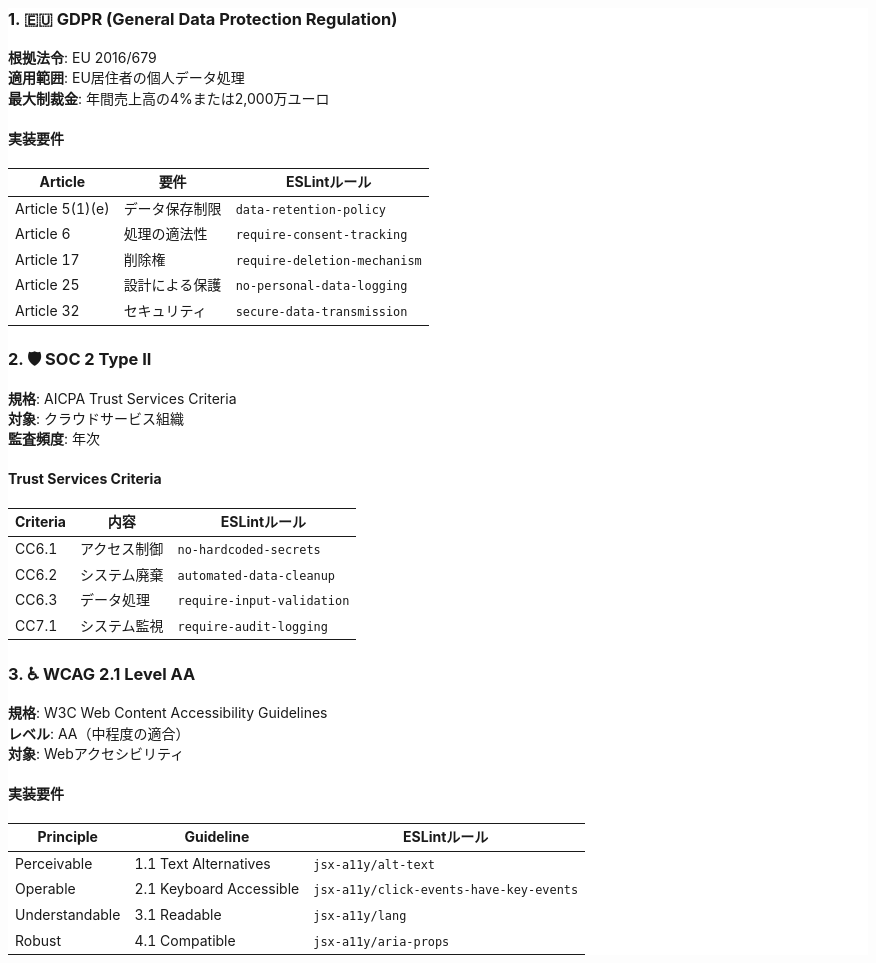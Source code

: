### 1. 🇪🇺 GDPR (General Data Protection Regulation)

**根拠法令**: EU 2016/679  
**適用範囲**: EU居住者の個人データ処理  
**最大制裁金**: 年間売上高の4%または2,000万ユーロ

#### 実装要件

| Article         | 要件           | ESLintルール                 |
| --------------- | -------------- | ---------------------------- |
| Article 5(1)(e) | データ保存制限 | `data-retention-policy`      |
| Article 6       | 処理の適法性   | `require-consent-tracking`   |
| Article 17      | 削除権         | `require-deletion-mechanism` |
| Article 25      | 設計による保護 | `no-personal-data-logging`   |
| Article 32      | セキュリティ   | `secure-data-transmission`   |

### 2. 🛡️ SOC 2 Type II

**規格**: AICPA Trust Services Criteria  
**対象**: クラウドサービス組織  
**監査頻度**: 年次

#### Trust Services Criteria

| Criteria | 内容         | ESLintルール               |
| -------- | ------------ | -------------------------- |
| CC6.1    | アクセス制御 | `no-hardcoded-secrets`     |
| CC6.2    | システム廃棄 | `automated-data-cleanup`   |
| CC6.3    | データ処理   | `require-input-validation` |
| CC7.1    | システム監視 | `require-audit-logging`    |

### 3. ♿ WCAG 2.1 Level AA

**規格**: W3C Web Content Accessibility Guidelines  
**レベル**: AA（中程度の適合）  
**対象**: Webアクセシビリティ

#### 実装要件

| Principle      | Guideline               | ESLintルール                            |
| -------------- | ----------------------- | --------------------------------------- |
| Perceivable    | 1.1 Text Alternatives   | `jsx-a11y/alt-text`                     |
| Operable       | 2.1 Keyboard Accessible | `jsx-a11y/click-events-have-key-events` |
| Understandable | 3.1 Readable            | `jsx-a11y/lang`                         |
| Robust         | 4.1 Compatible          | `jsx-a11y/aria-props`                   |
